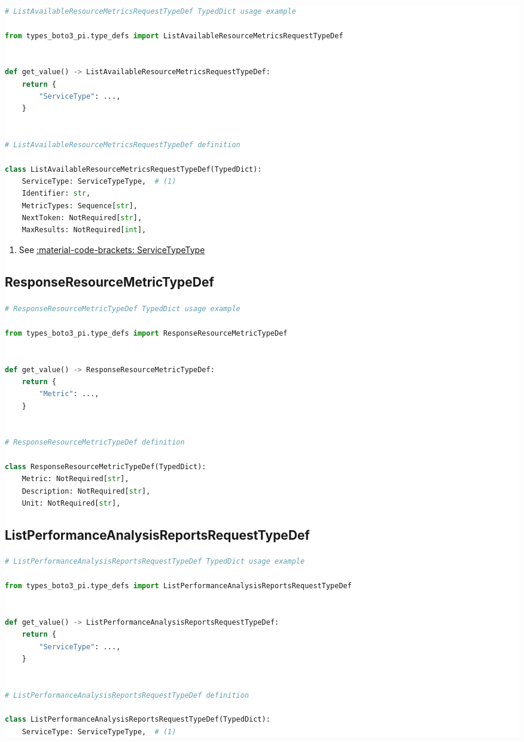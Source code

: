 ```python
# ListAvailableResourceMetricsRequestTypeDef TypedDict usage example

from types_boto3_pi.type_defs import ListAvailableResourceMetricsRequestTypeDef


def get_value() -> ListAvailableResourceMetricsRequestTypeDef:
    return {
        "ServiceType": ...,
    }


# ListAvailableResourceMetricsRequestTypeDef definition

class ListAvailableResourceMetricsRequestTypeDef(TypedDict):
    ServiceType: ServiceTypeType,  # (1)
    Identifier: str,
    MetricTypes: Sequence[str],
    NextToken: NotRequired[str],
    MaxResults: NotRequired[int],
```

1. See [:material-code-brackets: ServiceTypeType](./literals.md#servicetypetype)

## ResponseResourceMetricTypeDef

```python
# ResponseResourceMetricTypeDef TypedDict usage example

from types_boto3_pi.type_defs import ResponseResourceMetricTypeDef


def get_value() -> ResponseResourceMetricTypeDef:
    return {
        "Metric": ...,
    }


# ResponseResourceMetricTypeDef definition

class ResponseResourceMetricTypeDef(TypedDict):
    Metric: NotRequired[str],
    Description: NotRequired[str],
    Unit: NotRequired[str],
```


## ListPerformanceAnalysisReportsRequestTypeDef

```python
# ListPerformanceAnalysisReportsRequestTypeDef TypedDict usage example

from types_boto3_pi.type_defs import ListPerformanceAnalysisReportsRequestTypeDef


def get_value() -> ListPerformanceAnalysisReportsRequestTypeDef:
    return {
        "ServiceType": ...,
    }


# ListPerformanceAnalysisReportsRequestTypeDef definition

class ListPerformanceAnalysisReportsRequestTypeDef(TypedDict):
    ServiceType: ServiceTypeType,  # (1)
```